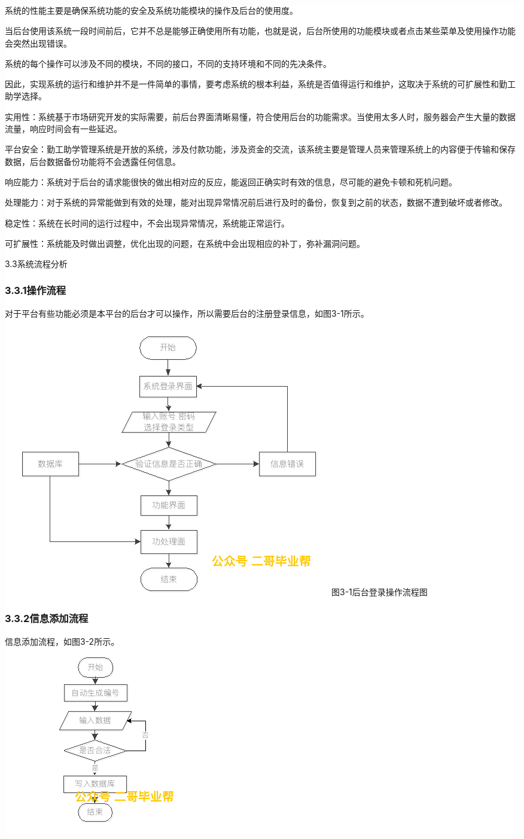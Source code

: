 系统的性能主要是确保系统功能的安全及系统功能模块的操作及后台的使用度。

当后台使用该系统一段时间前后，它并不总是能够正确使用所有功能，也就是说，后台所使用的功能模块或者点击某些菜单及使用操作功能会突然出现错误。

系统的每个操作可以涉及不同的模块，不同的接口，不同的支持环境和不同的先决条件。

因此，实现系统的运行和维护并不是一件简单的事情，要考虑系统的根本利益，系统是否值得运行和维护，这取决于系统的可扩展性和勤工助学选择。

实用性：系统基于市场研究开发的实际需要，前后台界面清晰易懂，符合使用后台的功能需求。当使用太多人时，服务器会产生大量的数据流量，响应时间会有一些延迟。

平台安全：勤工助学管理系统是开放的系统，涉及付款功能，涉及资金的交流，该系统主要是管理人员来管理系统上的内容便于传输和保存数据，后台数据备份功能将不会透露任何信息。

响应能力：系统对于后台的请求能很快的做出相对应的反应，能返回正确实时有效的信息，尽可能的避免卡顿和死机问题。

处理能力：对于系统的异常能做到有效的处理，能对出现异常情况前后进行及时的备份，恢复到之前的状态，数据不遭到破坏或者修改。

稳定性：系统在长时间的运行过程中，不会出现异常情况，系统能正常运行。

可扩展性：系统能及时做出调整，优化出现的问题，在系统中会出现相应的补丁，弥补漏洞问题。

3.3系统流程分析
### **3.3.1操作流程**
对于平台有些功能必须是本平台的后台才可以操作，所以需要后台的注册登录信息，如图3-1所示。

![](/md/blog.001.png)图3-1后台登录操作流程图
### 3.3.2信息添加流程
信息添加流程，如图3-2所示。

![](/md/blog.002.png)
